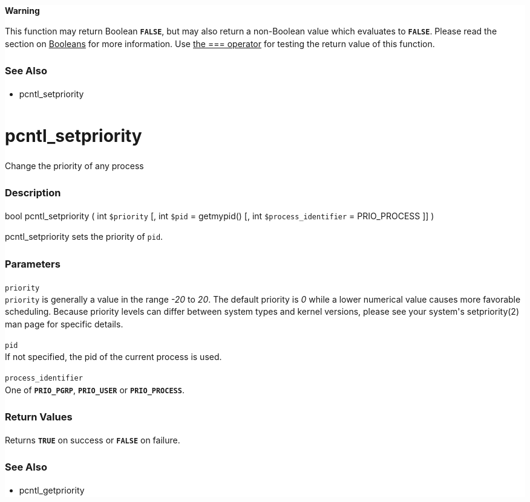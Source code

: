 **Warning**

This function may return Boolean **`FALSE`**, but may also return a
non-Boolean value which evaluates to **`FALSE`**. Please read the
section on
<a href="/language/types/boolean.html" class="link">Booleans</a> for
more information. Use
<a href="/language/operators/comparison.html" class="link">the === operator</a>
for testing the return value of this function.

### See Also

-   <span class="function">pcntl\_setpriority</span>

pcntl\_setpriority
==================

Change the priority of any process

### Description

<span class="type">bool</span> <span
class="methodname">pcntl\_setpriority</span> ( <span
class="methodparam"><span class="type">int</span> `$priority`</span> \[,
<span class="methodparam"><span class="type">int</span> `$pid`<span
class="initializer"> = getmypid()</span></span> \[, <span
class="methodparam"><span class="type">int</span>
`$process_identifier`<span class="initializer"> =
PRIO\_PROCESS</span></span> \]\] )

<span class="function">pcntl\_setpriority</span> sets the priority of
`pid`.

### Parameters

`priority`  
`priority` is generally a value in the range *-20* to *20*. The default
priority is *0* while a lower numerical value causes more favorable
scheduling. Because priority levels can differ between system types and
kernel versions, please see your system's setpriority(2) man page for
specific details.

`pid`  
If not specified, the pid of the current process is used.

`process_identifier`  
One of **`PRIO_PGRP`**, **`PRIO_USER`** or **`PRIO_PROCESS`**.

### Return Values

Returns **`TRUE`** on success or **`FALSE`** on failure.

### See Also

-   <span class="function">pcntl\_getpriority</span>
